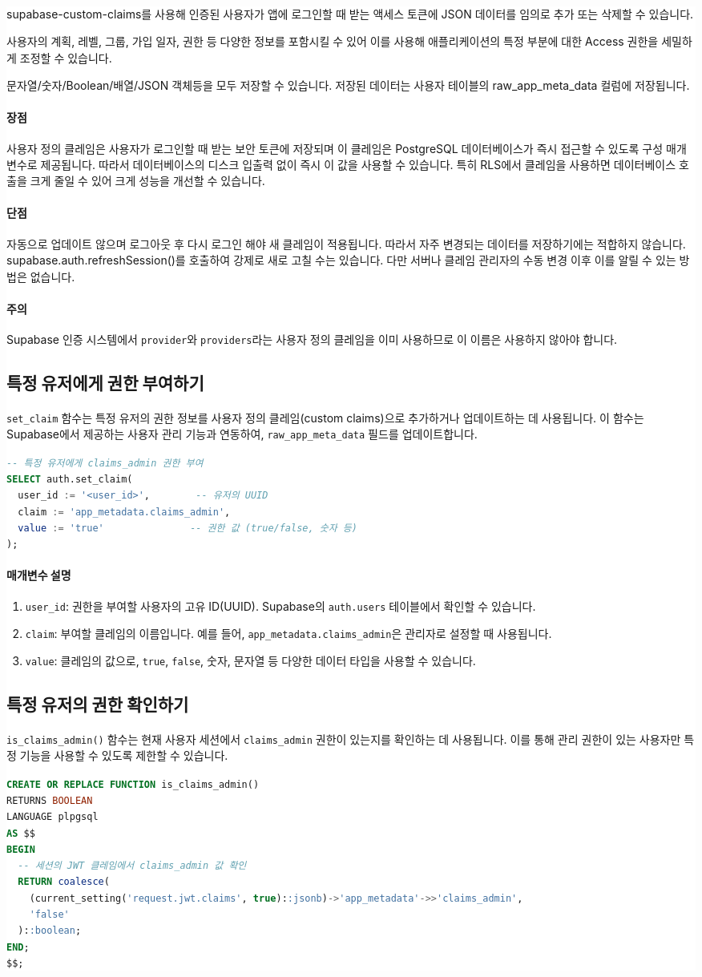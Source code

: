 supabase-custom-claims를 사용해 인증된 사용자가 앱에 로그인할 때 받는 액세스 토큰에 JSON 데이터를 임의로 추가 또는 삭제할 수 있습니다. 

사용자의 계획, 레벨, 그룹, 가입 일자, 권한 등 다양한 정보를 포함시킬 수 있어 이를 사용해 애플리케이션의 특정 부분에 대한 Access 권한을 세밀하게 조정할 수 있습니다. 

문자열/숫자/Boolean/배열/JSON 객체등을 모두 저장할 수 있습니다. 저장된 데이터는 사용자 테이블의 raw\_app\_meta\_data 컬럼에 저장됩니다. 

#### 장점

사용자 정의 클레임은 사용자가 로그인할 때 받는 보안 토큰에 저장되며 이 클레임은 PostgreSQL 데이터베이스가 즉시 접근할 수 있도록 구성 매개변수로 제공됩니다. 따라서 데이터베이스의 디스크 입출력 없이 즉시 이 값을 사용할 수 있습니다. 특히 RLS에서 클레임을 사용하면 데이터베이스 호출을 크게 줄일 수 있어 크게 성능을 개선할 수 있습니다. 

#### 단점

자동으로 업데이트 않으며 로그아웃 후 다시 로그인 해야 새 클레임이 적용됩니다. 따라서 자주 변경되는 데이터를 저장하기에는 적합하지 않습니다. supabase.auth.refreshSession()를 호출하여 강제로 새로 고칠 수는 있습니다. 다만 서버나 클레임 관리자의 수동 변경 이후 이를 알릴 수 있는 방법은 없습니다. 

#### 주의

Supabase 인증 시스템에서 `provider`와 `providers`라는 사용자 정의 클레임을 이미 사용하므로 이 이름은 사용하지 않아야 합니다. 

## 특정 유저에게 권한 부여하기

`set_claim` 함수는 특정 유저의 권한 정보를 사용자 정의 클레임(custom claims)으로 추가하거나 업데이트하는 데 사용됩니다. 이 함수는 Supabase에서 제공하는 사용자 관리 기능과 연동하여, `raw_app_meta_data` 필드를 업데이트합니다.

```sql
-- 특정 유저에게 claims_admin 권한 부여
SELECT auth.set_claim(
  user_id := '<user_id>',        -- 유저의 UUID
  claim := 'app_metadata.claims_admin',
  value := 'true'               -- 권한 값 (true/false, 숫자 등)
);
```

#### **매개변수 설명**

1. `user_id`: 권한을 부여할 사용자의 고유 ID(UUID). Supabase의 `auth.users` 테이블에서 확인할 수 있습니다.

1. `claim`: 부여할 클레임의 이름입니다. 예를 들어, `app_metadata.claims_admin`은 관리자로 설정할 때 사용됩니다.

1. `value`: 클레임의 값으로, `true`, `false`, 숫자, 문자열 등 다양한 데이터 타입을 사용할 수 있습니다.

## 특정 유저의 권한 확인하기

`is_claims_admin()` 함수는 현재 사용자 세션에서 `claims_admin` 권한이 있는지를 확인하는 데 사용됩니다. 이를 통해 관리 권한이 있는 사용자만 특정 기능을 사용할 수 있도록 제한할 수 있습니다.

```sql
CREATE OR REPLACE FUNCTION is_claims_admin()
RETURNS BOOLEAN
LANGUAGE plpgsql
AS $$
BEGIN
  -- 세션의 JWT 클레임에서 claims_admin 값 확인
  RETURN coalesce(
    (current_setting('request.jwt.claims', true)::jsonb)->'app_metadata'->>'claims_admin',
    'false'
  )::boolean;
END;
$$;
```
